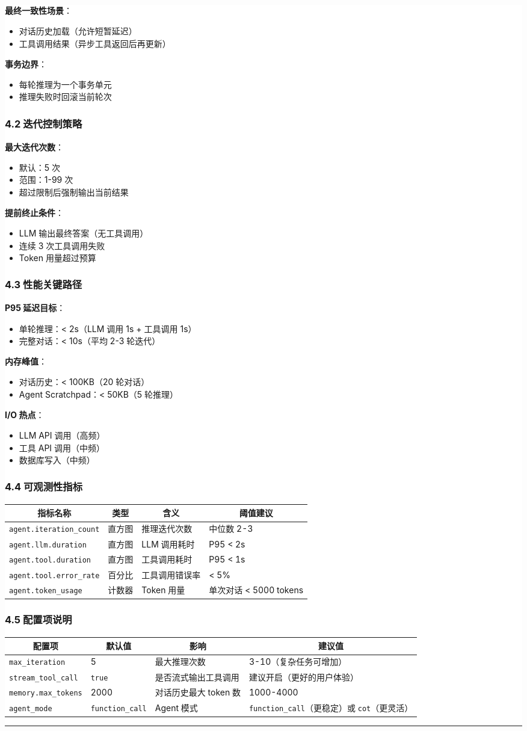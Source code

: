 **最终一致性场景**：
- 对话历史加载（允许短暂延迟）
- 工具调用结果（异步工具返回后再更新）

**事务边界**：
- 每轮推理为一个事务单元
- 推理失败时回滚当前轮次

### 4.2 迭代控制策略

**最大迭代次数**：
- 默认：5 次
- 范围：1-99 次
- 超过限制后强制输出当前结果

**提前终止条件**：
- LLM 输出最终答案（无工具调用）
- 连续 3 次工具调用失败
- Token 用量超过预算

### 4.3 性能关键路径

**P95 延迟目标**：
- 单轮推理：< 2s（LLM 调用 1s + 工具调用 1s）
- 完整对话：< 10s（平均 2-3 轮迭代）

**内存峰值**：
- 对话历史：< 100KB（20 轮对话）
- Agent Scratchpad：< 50KB（5 轮推理）

**I/O 热点**：
- LLM API 调用（高频）
- 工具 API 调用（中频）
- 数据库写入（中频）

### 4.4 可观测性指标

| 指标名称 | 类型 | 含义 | 阈值建议 |
|---------|------|------|----------|
| `agent.iteration_count` | 直方图 | 推理迭代次数 | 中位数 2-3 |
| `agent.llm.duration` | 直方图 | LLM 调用耗时 | P95 < 2s |
| `agent.tool.duration` | 直方图 | 工具调用耗时 | P95 < 1s |
| `agent.tool.error_rate` | 百分比 | 工具调用错误率 | < 5% |
| `agent.token_usage` | 计数器 | Token 用量 | 单次对话 < 5000 tokens |

### 4.5 配置项说明

| 配置项 | 默认值 | 影响 | 建议值 |
|--------|--------|------|--------|
| `max_iteration` | 5 | 最大推理次数 | 3-10（复杂任务可增加） |
| `stream_tool_call` | `true` | 是否流式输出工具调用 | 建议开启（更好的用户体验） |
| `memory.max_tokens` | 2000 | 对话历史最大 token 数 | 1000-4000 |
| `agent_mode` | `function_call` | Agent 模式 | `function_call`（更稳定）或 `cot`（更灵活） |

---